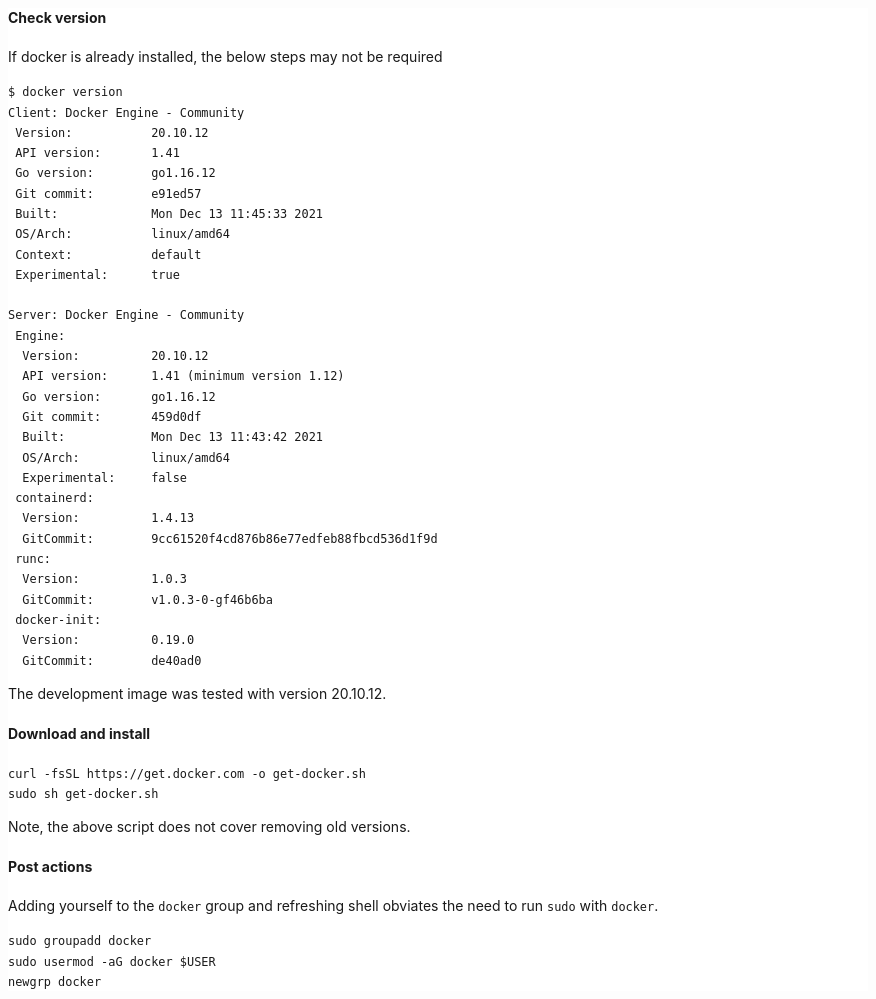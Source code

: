 #### Check version
If docker is already installed, the below steps may not be required
```shell
$ docker version
Client: Docker Engine - Community
 Version:           20.10.12
 API version:       1.41
 Go version:        go1.16.12
 Git commit:        e91ed57
 Built:             Mon Dec 13 11:45:33 2021
 OS/Arch:           linux/amd64
 Context:           default
 Experimental:      true

Server: Docker Engine - Community
 Engine:
  Version:          20.10.12
  API version:      1.41 (minimum version 1.12)
  Go version:       go1.16.12
  Git commit:       459d0df
  Built:            Mon Dec 13 11:43:42 2021
  OS/Arch:          linux/amd64
  Experimental:     false
 containerd:
  Version:          1.4.13
  GitCommit:        9cc61520f4cd876b86e77edfeb88fbcd536d1f9d
 runc:
  Version:          1.0.3
  GitCommit:        v1.0.3-0-gf46b6ba
 docker-init:
  Version:          0.19.0
  GitCommit:        de40ad0

```
The development image was tested with version 20.10.12.

#### Download and install
```shell
curl -fsSL https://get.docker.com -o get-docker.sh
sudo sh get-docker.sh
```
Note, the above script does not cover removing old versions.

#### Post actions
Adding yourself to the `docker` group and refreshing shell obviates the need
to run `sudo` with `docker`.
```shell
sudo groupadd docker
sudo usermod -aG docker $USER
newgrp docker
```
